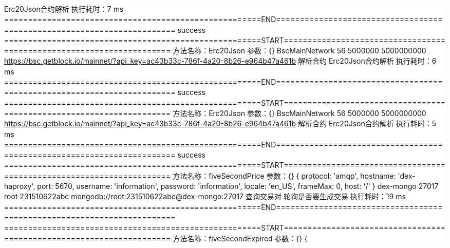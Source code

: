 Erc20Json合约解析
执行耗时：7 ms
======================================================END=======================================================================
success
======================================================START=====================================================================
方法名称：Erc20Json
参数：{}
BscMainNetwork
56
5000000
5000000000
https://bsc.getblock.io/mainnet/?api_key=ac43b33c-786f-4a20-8b26-e964b47a461b
解析合约
Erc20Json合约解析
执行耗时：6 ms
======================================================END=======================================================================
success
======================================================START=====================================================================
方法名称：Erc20Json
参数：{}
BscMainNetwork
56
5000000
5000000000
https://bsc.getblock.io/mainnet/?api_key=ac43b33c-786f-4a20-8b26-e964b47a461b
解析合约
Erc20Json合约解析
执行耗时：5 ms
======================================================END=======================================================================
success
======================================================START=====================================================================
方法名称：fiveSecondPrice
参数：{}
{
  protocol: 'amqp',
  hostname: 'dex-haproxy',
  port: 5670,
  username: 'information',
  password: 'information',
  locale: 'en_US',
  frameMax: 0,
  host: '/'
}
dex-mongo
27017
root
231510622abc
mongodb://root:231510622abc@dex-mongo:27017
查询交易对
轮询是否要生成交易
执行耗时：19 ms
======================================================END=======================================================================
======================================================START=====================================================================
方法名称：fiveSecondExpired
参数：{}
{